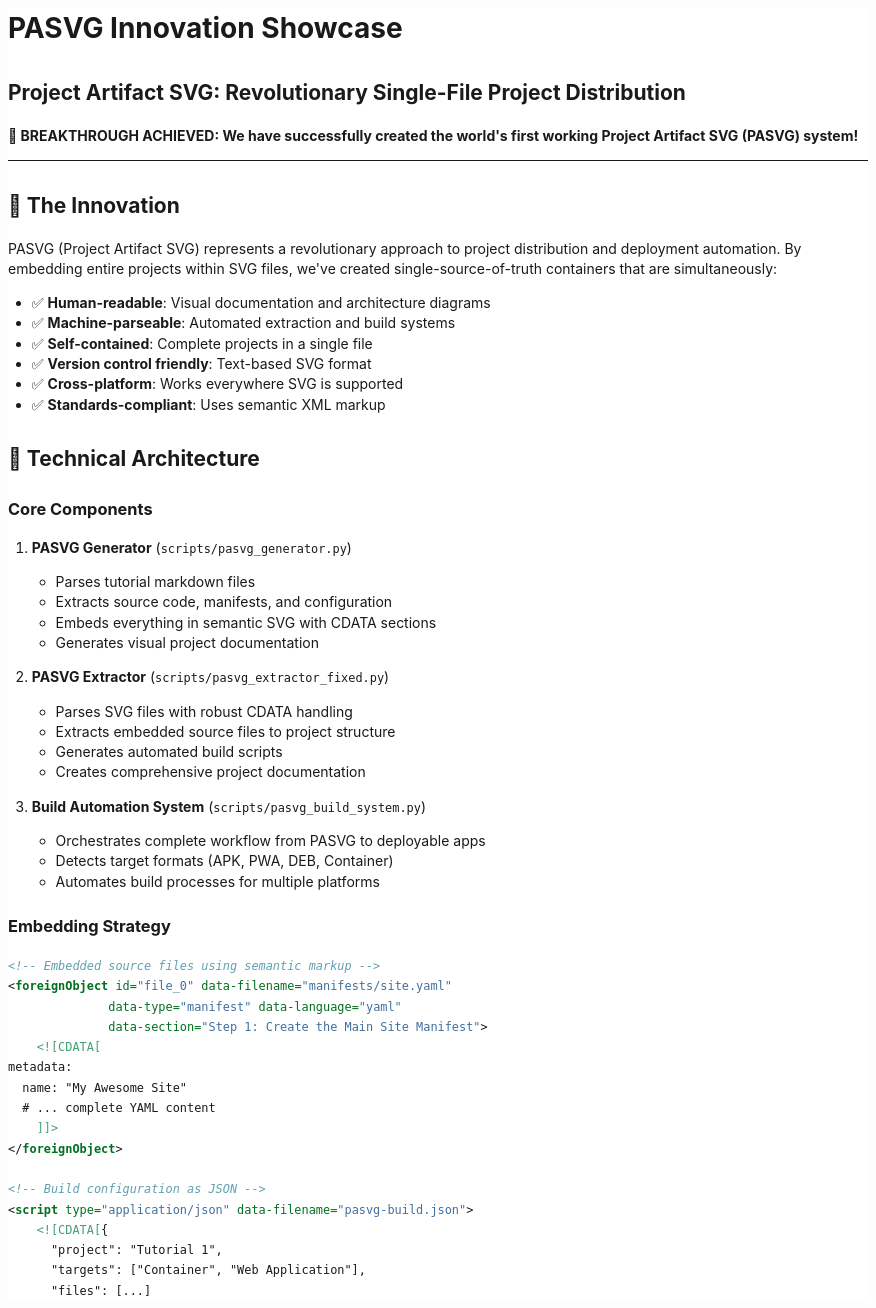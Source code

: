 # PASVG Innovation Showcase
## Project Artifact SVG: Revolutionary Single-File Project Distribution

**🚀 BREAKTHROUGH ACHIEVED: We have successfully created the world's first working Project Artifact SVG (PASVG) system!**

---

## 🎯 The Innovation

PASVG (Project Artifact SVG) represents a revolutionary approach to project distribution and deployment automation. By embedding entire projects within SVG files, we've created single-source-of-truth containers that are simultaneously:

- ✅ **Human-readable**: Visual documentation and architecture diagrams
- ✅ **Machine-parseable**: Automated extraction and build systems
- ✅ **Self-contained**: Complete projects in a single file
- ✅ **Version control friendly**: Text-based SVG format
- ✅ **Cross-platform**: Works everywhere SVG is supported
- ✅ **Standards-compliant**: Uses semantic XML markup

## 🔬 Technical Architecture

### Core Components

1. **PASVG Generator** (`scripts/pasvg_generator.py`)
   - Parses tutorial markdown files
   - Extracts source code, manifests, and configuration
   - Embeds everything in semantic SVG with CDATA sections
   - Generates visual project documentation

2. **PASVG Extractor** (`scripts/pasvg_extractor_fixed.py`)
   - Parses SVG files with robust CDATA handling
   - Extracts embedded source files to project structure
   - Generates automated build scripts
   - Creates comprehensive project documentation

3. **Build Automation System** (`scripts/pasvg_build_system.py`)
   - Orchestrates complete workflow from PASVG to deployable apps
   - Detects target formats (APK, PWA, DEB, Container)
   - Automates build processes for multiple platforms

### Embedding Strategy

```xml
<!-- Embedded source files using semantic markup -->
<foreignObject id="file_0" data-filename="manifests/site.yaml" 
              data-type="manifest" data-language="yaml" 
              data-section="Step 1: Create the Main Site Manifest">
    <![CDATA[
metadata:
  name: "My Awesome Site"
  # ... complete YAML content
    ]]>
</foreignObject>

<!-- Build configuration as JSON -->
<script type="application/json" data-filename="pasvg-build.json">
    <![CDATA[{
      "project": "Tutorial 1",
      "targets": ["Container", "Web Application"],
      "files": [...]
```